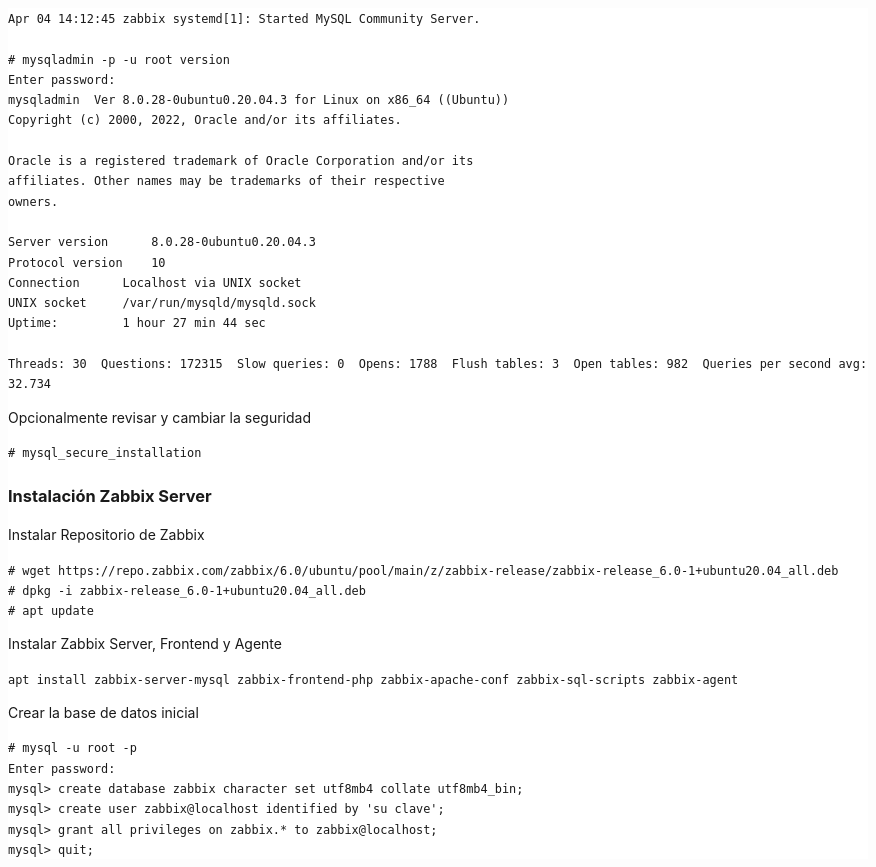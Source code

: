 ```
Apr 04 14:12:45 zabbix systemd[1]: Started MySQL Community Server.

# mysqladmin -p -u root version
Enter password:
mysqladmin  Ver 8.0.28-0ubuntu0.20.04.3 for Linux on x86_64 ((Ubuntu))
Copyright (c) 2000, 2022, Oracle and/or its affiliates.

Oracle is a registered trademark of Oracle Corporation and/or its
affiliates. Other names may be trademarks of their respective
owners.

Server version		8.0.28-0ubuntu0.20.04.3
Protocol version	10
Connection		Localhost via UNIX socket
UNIX socket		/var/run/mysqld/mysqld.sock
Uptime:			1 hour 27 min 44 sec

Threads: 30  Questions: 172315  Slow queries: 0  Opens: 1788  Flush tables: 3  Open tables: 982  Queries per second avg: 32.734
```

Opcionalmente revisar y cambiar la seguridad

```
# mysql_secure_installation
```

### Instalación Zabbix Server

Instalar Repositorio de Zabbix

```
# wget https://repo.zabbix.com/zabbix/6.0/ubuntu/pool/main/z/zabbix-release/zabbix-release_6.0-1+ubuntu20.04_all.deb
# dpkg -i zabbix-release_6.0-1+ubuntu20.04_all.deb
# apt update
```

Instalar Zabbix Server, Frontend y Agente

```
apt install zabbix-server-mysql zabbix-frontend-php zabbix-apache-conf zabbix-sql-scripts zabbix-agent

```

Crear la base de datos inicial

```
# mysql -u root -p
Enter password:
mysql> create database zabbix character set utf8mb4 collate utf8mb4_bin;
mysql> create user zabbix@localhost identified by 'su clave';
mysql> grant all privileges on zabbix.* to zabbix@localhost;
mysql> quit;
```
